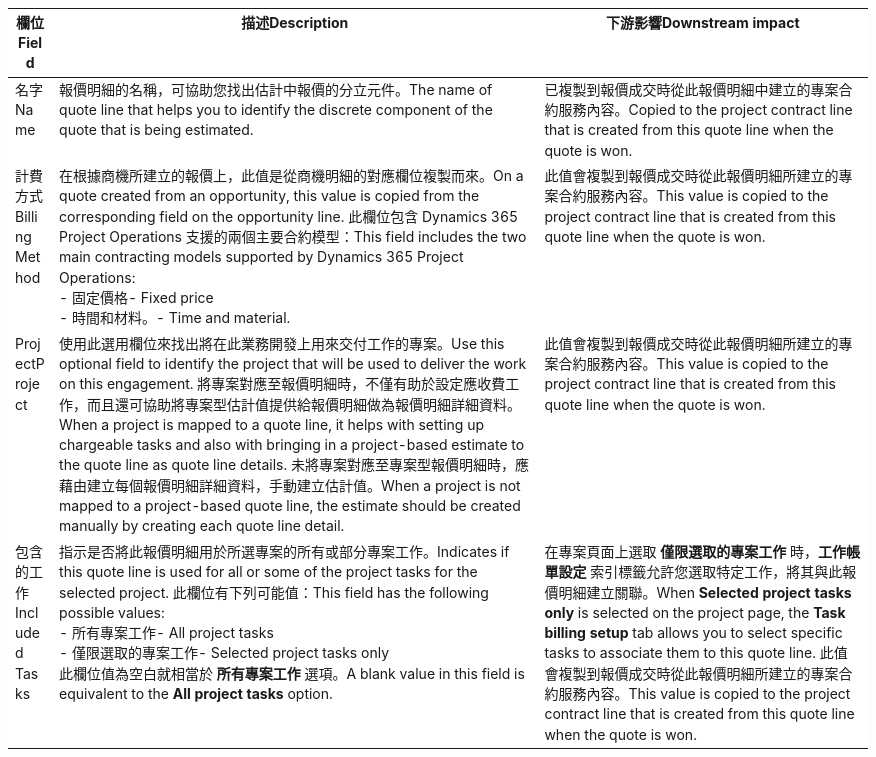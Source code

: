 | <span data-ttu-id="b8bef-116">**欄位**</span><span class="sxs-lookup"><span data-stu-id="b8bef-116">**Field**</span></span> | <span data-ttu-id="b8bef-117">**描述**</span><span class="sxs-lookup"><span data-stu-id="b8bef-117">**Description**</span></span> | <span data-ttu-id="b8bef-118">**下游影響**</span><span class="sxs-lookup"><span data-stu-id="b8bef-118">**Downstream impact**</span></span> |
| --- | --- | --- |
| <span data-ttu-id="b8bef-119">名字</span><span class="sxs-lookup"><span data-stu-id="b8bef-119">Name</span></span> | <span data-ttu-id="b8bef-120">報價明細的名稱，可協助您找出估計中報價的分立元件。</span><span class="sxs-lookup"><span data-stu-id="b8bef-120">The name of quote line that helps you to identify the discrete component of the quote that is being estimated.</span></span> | <span data-ttu-id="b8bef-121">已複製到報價成交時從此報價明細中建立的專案合約服務內容。</span><span class="sxs-lookup"><span data-stu-id="b8bef-121">Copied to the project contract line that is created from this quote line when the quote is won.</span></span> |
| <span data-ttu-id="b8bef-122">計費方式</span><span class="sxs-lookup"><span data-stu-id="b8bef-122">Billing Method</span></span> | <span data-ttu-id="b8bef-123">在根據商機所建立的報價上，此值是從商機明細的對應欄位複製而來。</span><span class="sxs-lookup"><span data-stu-id="b8bef-123">On a quote created from an opportunity, this value is copied from the corresponding field on the opportunity line.</span></span> <span data-ttu-id="b8bef-124">此欄位包含 Dynamics 365 Project Operations 支援的兩個主要合約模型：</span><span class="sxs-lookup"><span data-stu-id="b8bef-124">This field includes the two main contracting models supported by Dynamics 365 Project Operations:</span></span></br><span data-ttu-id="b8bef-125">- 固定價格</span><span class="sxs-lookup"><span data-stu-id="b8bef-125">- Fixed price</span></span></br><span data-ttu-id="b8bef-126">- 時間和材料。</span><span class="sxs-lookup"><span data-stu-id="b8bef-126">- Time and material.</span></span>| <span data-ttu-id="b8bef-127">此值會複製到報價成交時從此報價明細所建立的專案合約服務內容。</span><span class="sxs-lookup"><span data-stu-id="b8bef-127">This value is copied to the project contract line that is created from this quote line when the quote is won.</span></span> |
| <span data-ttu-id="b8bef-128">Project</span><span class="sxs-lookup"><span data-stu-id="b8bef-128">Project</span></span> | <span data-ttu-id="b8bef-129">使用此選用欄位來找出將在此業務開發上用來交付工作的專案。</span><span class="sxs-lookup"><span data-stu-id="b8bef-129">Use this optional field to identify the project that will be used to deliver the work on this engagement.</span></span> <span data-ttu-id="b8bef-130">將專案對應至報價明細時，不僅有助於設定應收費工作，而且還可協助將專案型估計值提供給報價明細做為報價明細詳細資料。</span><span class="sxs-lookup"><span data-stu-id="b8bef-130">When a project is mapped to a quote line, it helps with setting up chargeable tasks and also with bringing in a project-based estimate to the quote line as quote line details.</span></span> <span data-ttu-id="b8bef-131">未將專案對應至專案型報價明細時，應藉由建立每個報價明細詳細資料，手動建立估計值。</span><span class="sxs-lookup"><span data-stu-id="b8bef-131">When a project is not mapped to a project-based quote line, the estimate should be created manually by creating each quote line detail.</span></span> | <span data-ttu-id="b8bef-132">此值會複製到報價成交時從此報價明細所建立的專案合約服務內容。</span><span class="sxs-lookup"><span data-stu-id="b8bef-132">This value is copied to the project contract line that is created from this quote line when the quote is won.</span></span>|
| <span data-ttu-id="b8bef-133">包含的工作</span><span class="sxs-lookup"><span data-stu-id="b8bef-133">Included Tasks</span></span> | <span data-ttu-id="b8bef-134">指示是否將此報價明細用於所選專案的所有或部分專案工作。</span><span class="sxs-lookup"><span data-stu-id="b8bef-134">Indicates if this quote line is used for all or some of the project tasks for the selected project.</span></span> <span data-ttu-id="b8bef-135">此欄位有下列可能值：</span><span class="sxs-lookup"><span data-stu-id="b8bef-135">This field has the following possible values:</span></span></br><span data-ttu-id="b8bef-136">- 所有專案工作</span><span class="sxs-lookup"><span data-stu-id="b8bef-136">- All project tasks</span></span></br><span data-ttu-id="b8bef-137">- 僅限選取的專案工作</span><span class="sxs-lookup"><span data-stu-id="b8bef-137">- Selected project tasks only</span></span></br><span data-ttu-id="b8bef-138">此欄位值為空白就相當於 **所有專案工作** 選項。</span><span class="sxs-lookup"><span data-stu-id="b8bef-138">A blank value in this field is equivalent to the **All project tasks** option.</span></span> | <span data-ttu-id="b8bef-139">在專案頁面上選取 **僅限選取的專案工作** 時，**工作帳單設定** 索引標籤允許您選取特定工作，將其與此報價明細建立關聯。</span><span class="sxs-lookup"><span data-stu-id="b8bef-139">When **Selected project tasks only** is selected on the project page, the **Task billing setup** tab allows you to select specific tasks to associate them to this quote line.</span></span> <span data-ttu-id="b8bef-140">此值會複製到報價成交時從此報價明細所建立的專案合約服務內容。</span><span class="sxs-lookup"><span data-stu-id="b8bef-140">This value is copied to the project contract line that is created from this quote line when the quote is won.</span></span> |